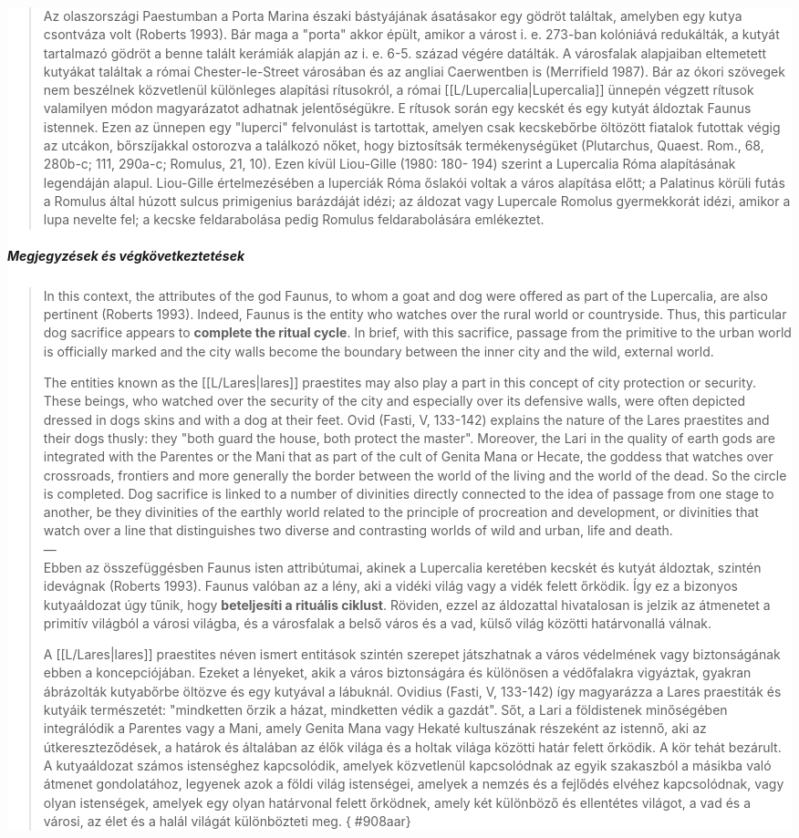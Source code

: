 > Az olaszországi Paestumban a Porta Marina északi bástyájának ásatásakor egy gödröt találtak, amelyben egy kutya csontváza volt (Roberts 1993). Bár maga a "porta" akkor épült, amikor a várost i. e. 273-ban kolóniává redukálták, a kutyát tartalmazó gödröt a benne talált kerámiák alapján az i. e. 6-5. század végére datálták. A városfalak alapjaiban eltemetett kutyákat találtak a római Chester-le-Street városában és az angliai Caerwentben is (Merrifield 1987). Bár az ókori szövegek nem beszélnek közvetlenül különleges alapítási rítusokról, a római [[L/Lupercalia\|Lupercalia]] ünnepén végzett rítusok valamilyen módon magyarázatot adhatnak jelentőségükre. E rítusok során egy kecskét és egy kutyát áldoztak Faunus istennek. Ezen az ünnepen egy "luperci" felvonulást is tartottak, amelyen csak kecskebőrbe öltözött fiatalok futottak végig az utcákon, bőrszíjakkal ostorozva a találkozó nőket, hogy biztosítsák termékenységüket (Plutarchus, Quaest. Rom., 68, 280b-c; 111, 290a-c; Romulus, 21, 10). Ezen kívül Liou-Gille (1980: 180- 194) szerint a Lupercalia Róma alapításának legendáján alapul. Liou-Gille értelmezésében a luperciák Róma őslakói voltak a város alapítása előtt; a Palatinus körüli futás a Romulus által húzott sulcus primigenius barázdáját idézi; az áldozat vagy Lupercale Romolus gyermekkorát idézi, amikor a lupa nevelte fel; a kecske feldarabolása pedig Romulus feldarabolására emlékeztet.  

##### Megjegyzések és végkövetkeztetések

> In this context, the attributes of the god Faunus, to whom a goat and dog were offered as part of the Lupercalia, are also pertinent (Roberts 1993). Indeed, Faunus is the entity who watches over the rural world or countryside. Thus, this particular dog sacrifice appears to **complete the ritual cycle**. In brief, with this sacrifice, passage from the primitive to the urban world is officially marked and the city walls become the boundary between the inner city and the wild, external world.  
>
> The entities known as the [[L/Lares\|lares]] praestites may also play a part in this concept of city protection or security. These beings, who watched over the security of the city and especially over its defensive walls, were often depicted dressed in dogs skins and with a dog at their feet. Ovid (Fasti, V, 133-142) explains the nature of the Lares praestites and their dogs thusly: they "both guard the house, both protect the master". Moreover, the Lari in the quality of earth gods are integrated with the Parentes or the Mani that as part of the cult of Genita Mana or Hecate, the goddess that watches over crossroads, frontiers and more generally the border between the world of the living and the world of the dead. So the circle is completed. Dog sacrifice is linked to a number of divinities directly connected to the idea of passage from one stage to another, be they divinities of the earthly world related to the principle of procreation and development, or divinities that watch over a line that distinguishes two diverse and contrasting worlds of wild and urban, life and death.  
> —  
> Ebben az összefüggésben Faunus isten attribútumai, akinek a Lupercalia keretében kecskét és kutyát áldoztak, szintén idevágnak (Roberts 1993). Faunus valóban az a lény, aki a vidéki világ vagy a vidék felett őrködik. Így ez a bizonyos kutyaáldozat úgy tűnik, hogy **beteljesíti a rituális ciklust**. Röviden, ezzel az áldozattal hivatalosan is jelzik az átmenetet a primitív világból a városi világba, és a városfalak a belső város és a vad, külső világ közötti határvonallá válnak.  
>
> A [[L/Lares\|lares]] praestites néven ismert entitások szintén szerepet játszhatnak a város védelmének vagy biztonságának ebben a koncepciójában. Ezeket a lényeket, akik a város biztonságára és különösen a védőfalakra vigyáztak, gyakran ábrázolták kutyabőrbe öltözve és egy kutyával a lábuknál. Ovidius (Fasti, V, 133-142) így magyarázza a Lares praestiták és kutyáik természetét: "mindketten őrzik a házat, mindketten védik a gazdát". Sőt, a Lari a földistenek minőségében integrálódik a Parentes vagy a Mani, amely Genita Mana vagy Hekaté kultuszának részeként az istennő, aki az útkereszteződések, a határok és általában az élők világa és a holtak világa közötti határ felett őrködik. A kör tehát bezárult. A kutyaáldozat számos istenséghez kapcsolódik, amelyek közvetlenül kapcsolódnak az egyik szakaszból a másikba való átmenet gondolatához, legyenek azok a földi világ istenségei, amelyek a nemzés és a fejlődés elvéhez kapcsolódnak, vagy olyan istenségek, amelyek egy olyan határvonal felett őrködnek, amely két különböző és ellentétes világot, a vad és a városi, az élet és a halál világát különbözteti meg.  { #908aar}


[^1]: Lábjegyzet:  
[^2]: Lábjegyzet:  
[^3]: Lábjegyzet:  
